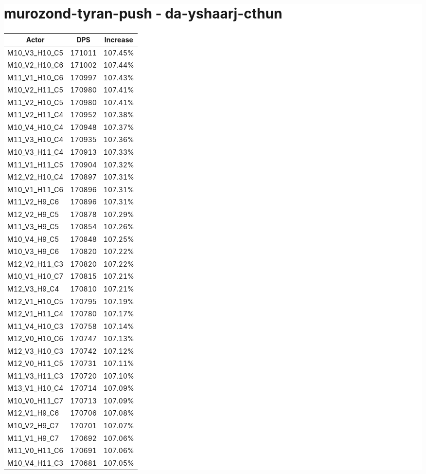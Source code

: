 # murozond-tyran-push - da-yshaarj-cthun
| Actor | DPS | Increase |
|---|:---:|:---:|
|M10_V3_H10_C5|171011|107.45%|
|M10_V2_H10_C6|171002|107.44%|
|M11_V1_H10_C6|170997|107.43%|
|M10_V2_H11_C5|170980|107.41%|
|M11_V2_H10_C5|170980|107.41%|
|M11_V2_H11_C4|170952|107.38%|
|M10_V4_H10_C4|170948|107.37%|
|M11_V3_H10_C4|170935|107.36%|
|M10_V3_H11_C4|170913|107.33%|
|M11_V1_H11_C5|170904|107.32%|
|M12_V2_H10_C4|170897|107.31%|
|M10_V1_H11_C6|170896|107.31%|
|M11_V2_H9_C6|170896|107.31%|
|M12_V2_H9_C5|170878|107.29%|
|M11_V3_H9_C5|170854|107.26%|
|M10_V4_H9_C5|170848|107.25%|
|M10_V3_H9_C6|170820|107.22%|
|M12_V2_H11_C3|170820|107.22%|
|M10_V1_H10_C7|170815|107.21%|
|M12_V3_H9_C4|170810|107.21%|
|M12_V1_H10_C5|170795|107.19%|
|M12_V1_H11_C4|170780|107.17%|
|M11_V4_H10_C3|170758|107.14%|
|M12_V0_H10_C6|170747|107.13%|
|M12_V3_H10_C3|170742|107.12%|
|M12_V0_H11_C5|170731|107.11%|
|M11_V3_H11_C3|170720|107.10%|
|M13_V1_H10_C4|170714|107.09%|
|M10_V0_H11_C7|170713|107.09%|
|M12_V1_H9_C6|170706|107.08%|
|M10_V2_H9_C7|170701|107.07%|
|M11_V1_H9_C7|170692|107.06%|
|M11_V0_H11_C6|170691|107.06%|
|M10_V4_H11_C3|170681|107.05%|